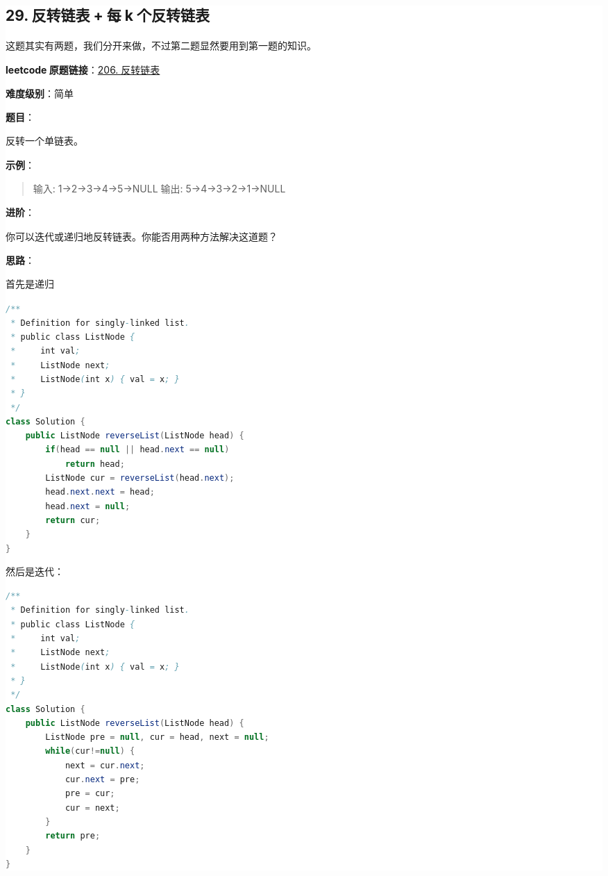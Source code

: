 

## 29. 反转链表 + 每 k 个反转链表

这题其实有两题，我们分开来做，不过第二题显然要用到第一题的知识。

**leetcode 原题链接**：[206. 反转链表](https://leetcode-cn.com/problems/reverse-linked-list/)

**难度级别**：简单

**题目**：

反转一个单链表。

**示例**：

>输入: 1->2->3->4->5->NULL
输出: 5->4->3->2->1->NULL

**进阶**：

你可以迭代或递归地反转链表。你能否用两种方法解决这道题？

**思路**：

首先是递归
```java
/**
 * Definition for singly-linked list.
 * public class ListNode {
 *     int val;
 *     ListNode next;
 *     ListNode(int x) { val = x; }
 * }
 */
class Solution {
    public ListNode reverseList(ListNode head) {
		if(head == null || head.next == null)
			return head;
		ListNode cur = reverseList(head.next);
		head.next.next = head;
		head.next = null;
		return cur;
    }
}
```
然后是迭代：
```java
/**
 * Definition for singly-linked list.
 * public class ListNode {
 *     int val;
 *     ListNode next;
 *     ListNode(int x) { val = x; }
 * }
 */
class Solution {
    public ListNode reverseList(ListNode head) {
		ListNode pre = null, cur = head, next = null;
		while(cur!=null) {
			next = cur.next;
			cur.next = pre;
			pre = cur;
			cur = next;
		}
		return pre;
    }
}
```
